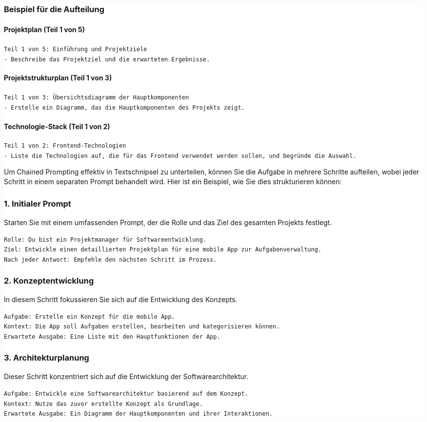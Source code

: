 ### Beispiel für die Aufteilung

#### Projektplan (Teil 1 von 5)

```plaintext
Teil 1 von 5: Einführung und Projektziele
- Beschreibe das Projektziel und die erwarteten Ergebnisse.
```

#### Projektstrukturplan (Teil 1 von 3)

```plaintext
Teil 1 von 3: Übersichtsdiagramm der Hauptkomponenten
- Erstelle ein Diagramm, das die Hauptkomponenten des Projekts zeigt.
```

#### Technologie-Stack (Teil 1 von 2)

```plaintext
Teil 1 von 2: Frontend-Technologien
- Liste die Technologien auf, die für das Frontend verwendet werden sollen, und begründe die Auswahl.
```



Um Chained Prompting effektiv in Textschnipsel zu unterteilen, können Sie die Aufgabe in mehrere Schritte aufteilen, wobei jeder Schritt in einem separaten Prompt behandelt wird. Hier ist ein Beispiel, wie Sie dies strukturieren können:

### 1. Initialer Prompt

Starten Sie mit einem umfassenden Prompt, der die Rolle und das Ziel des gesamten Projekts festlegt.

```plaintext
Rolle: Du bist ein Projektmanager für Softwareentwicklung.
Ziel: Entwickle einen detaillierten Projektplan für eine mobile App zur Aufgabenverwaltung.
Nach jeder Antwort: Empfehle den nächsten Schritt im Prozess.
```

### 2. Konzeptentwicklung

In diesem Schritt fokussieren Sie sich auf die Entwicklung des Konzepts.

```plaintext
Aufgabe: Erstelle ein Konzept für die mobile App.
Kontext: Die App soll Aufgaben erstellen, bearbeiten und kategorisieren können.
Erwartete Ausgabe: Eine Liste mit den Hauptfunktionen der App.
```

### 3. Architekturplanung

Dieser Schritt konzentriert sich auf die Entwicklung der Softwarearchitektur.

```plaintext
Aufgabe: Entwickle eine Softwarearchitektur basierend auf dem Konzept.
Kontext: Nutze das zuvor erstellte Konzept als Grundlage.
Erwartete Ausgabe: Ein Diagramm der Hauptkomponenten und ihrer Interaktionen.
```

